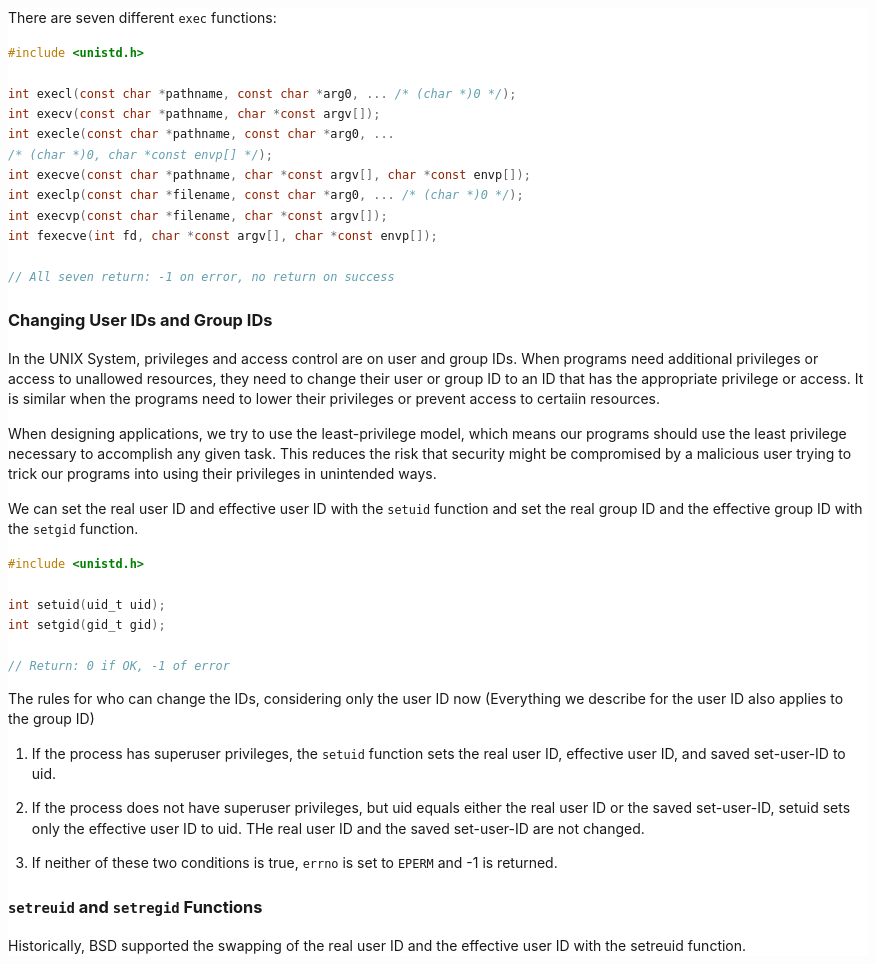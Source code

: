 There are seven different `exec` functions:

```C
#include <unistd.h>

int execl(const char *pathname, const char *arg0, ... /* (char *)0 */);
int execv(const char *pathname, char *const argv[]);
int execle(const char *pathname, const char *arg0, ...
/* (char *)0, char *const envp[] */);
int execve(const char *pathname, char *const argv[], char *const envp[]);
int execlp(const char *filename, const char *arg0, ... /* (char *)0 */);
int execvp(const char *filename, char *const argv[]);
int fexecve(int fd, char *const argv[], char *const envp[]);

// All seven return: -1 on error, no return on success
```

### Changing User IDs and Group IDs

In the UNIX System, privileges and access control are on user and group IDs. When programs need additional privileges or access to unallowed resources, they need to change their user or group ID to an ID that has the appropriate privilege or access. It is similar when the programs need to lower their privileges or prevent access to certaiin resources.

When designing applications, we try to use the least-privilege model, which means our programs should use the least privilege necessary to accomplish any given task. This reduces the risk that security might be compromised by a malicious user trying to trick our programs into using their privileges in unintended ways.

We can set the real user ID and effective user ID with the `setuid` function and set the real group ID and the effective group ID with the `setgid` function.

```C
#include <unistd.h>

int setuid(uid_t uid);
int setgid(gid_t gid);

// Return: 0 if OK, -1 of error
```

The rules for who can change the IDs, considering only the user ID now (Everything we describe for the user ID also applies to the group ID)

1. If the process has superuser privileges, the `setuid` function sets the real user ID, effective user ID, and saved set-user-ID to uid.

2. If the process does not have superuser privileges, but uid equals either the real user ID or the saved set-user-ID, setuid sets only the effective user ID to uid. THe real user ID and the saved set-user-ID are not changed.

3. If neither of these two conditions is true, `errno` is set to `EPERM` and -1 is returned.

### `setreuid` and `setregid` Functions

Historically, BSD supported the swapping of the real user ID and the effective user ID with the setreuid function.
